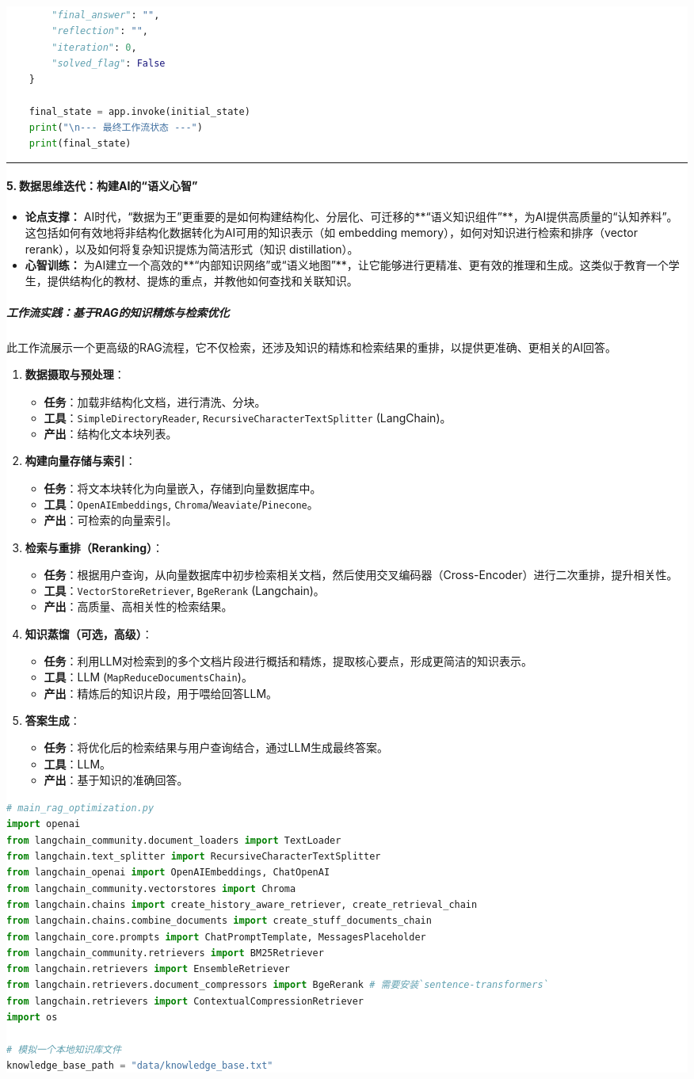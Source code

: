 ```python
        "final_answer": "",
        "reflection": "",
        "iteration": 0,
        "solved_flag": False
    }

    final_state = app.invoke(initial_state)
    print("\n--- 最终工作流状态 ---")
    print(final_state)
```

---

#### 5. 数据思维迭代：构建AI的“语义心智”

*   **论点支撑：** AI时代，“数据为王”更重要的是如何构建结构化、分层化、可迁移的**“语义知识组件”**，为AI提供高质量的“认知养料”。这包括如何有效地将非结构化数据转化为AI可用的知识表示（如 embedding memory），如何对知识进行检索和排序（vector rerank），以及如何将复杂知识提炼为简洁形式（知识 distillation）。
*   **心智训练：** 为AI建立一个高效的**“内部知识网络”或“语义地图”**，让它能够进行更精准、更有效的推理和生成。这类似于教育一个学生，提供结构化的教材、提炼的重点，并教他如何查找和关联知识。

##### 工作流实践：基于RAG的知识精炼与检索优化

此工作流展示一个更高级的RAG流程，它不仅检索，还涉及知识的精炼和检索结果的重排，以提供更准确、更相关的AI回答。

1.  **数据摄取与预处理**：
    *   **任务**：加载非结构化文档，进行清洗、分块。
    *   **工具**：`SimpleDirectoryReader`, `RecursiveCharacterTextSplitter` (LangChain)。
    *   **产出**：结构化文本块列表。

2.  **构建向量存储与索引**：
    *   **任务**：将文本块转化为向量嵌入，存储到向量数据库中。
    *   **工具**：`OpenAIEmbeddings`, `Chroma`/`Weaviate`/`Pinecone`。
    *   **产出**：可检索的向量索引。

3.  **检索与重排（Reranking）**：
    *   **任务**：根据用户查询，从向量数据库中初步检索相关文档，然后使用交叉编码器（Cross-Encoder）进行二次重排，提升相关性。
    *   **工具**：`VectorStoreRetriever`, `BgeRerank` (Langchain)。
    *   **产出**：高质量、高相关性的检索结果。

4.  **知识蒸馏（可选，高级）**：
    *   **任务**：利用LLM对检索到的多个文档片段进行概括和精炼，提取核心要点，形成更简洁的知识表示。
    *   **工具**：LLM (`MapReduceDocumentsChain`)。
    *   **产出**：精炼后的知识片段，用于喂给回答LLM。

5.  **答案生成**：
    *   **任务**：将优化后的检索结果与用户查询结合，通过LLM生成最终答案。
    *   **工具**：LLM。
    *   **产出**：基于知识的准确回答。

```python
# main_rag_optimization.py
import openai
from langchain_community.document_loaders import TextLoader
from langchain.text_splitter import RecursiveCharacterTextSplitter
from langchain_openai import OpenAIEmbeddings, ChatOpenAI
from langchain_community.vectorstores import Chroma
from langchain.chains import create_history_aware_retriever, create_retrieval_chain
from langchain.chains.combine_documents import create_stuff_documents_chain
from langchain_core.prompts import ChatPromptTemplate, MessagesPlaceholder
from langchain_community.retrievers import BM25Retriever
from langchain.retrievers import EnsembleRetriever
from langchain.retrievers.document_compressors import BgeRerank # 需要安装`sentence-transformers`
from langchain.retrievers import ContextualCompressionRetriever
import os

# 模拟一个本地知识库文件
knowledge_base_path = "data/knowledge_base.txt"
```